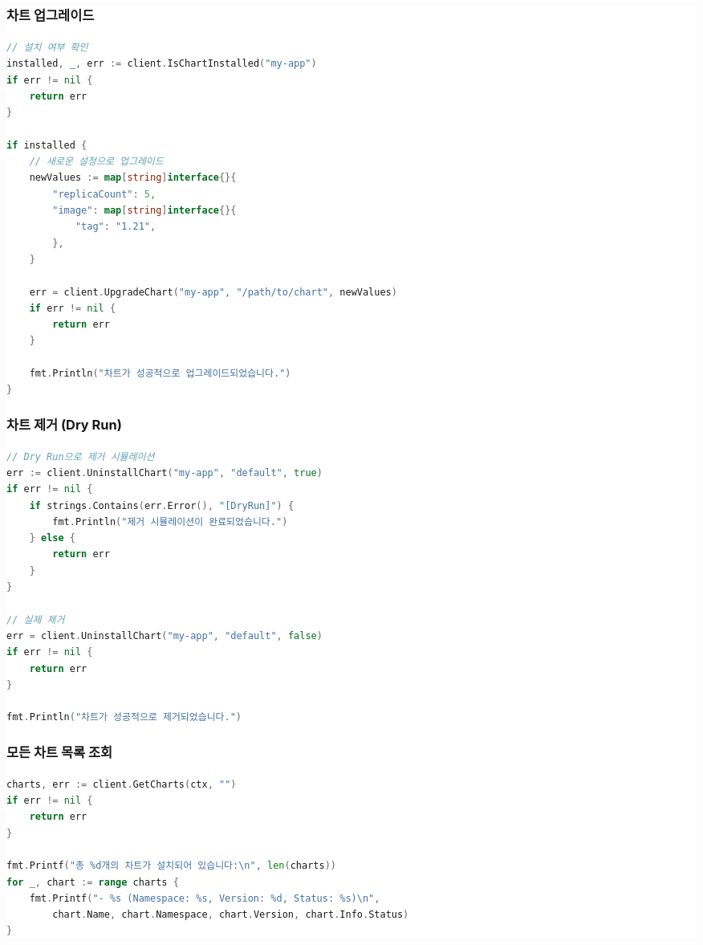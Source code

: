 ### 차트 업그레이드

```go
// 설치 여부 확인
installed, _, err := client.IsChartInstalled("my-app")
if err != nil {
    return err
}

if installed {
    // 새로운 설정으로 업그레이드
    newValues := map[string]interface{}{
        "replicaCount": 5,
        "image": map[string]interface{}{
            "tag": "1.21",
        },
    }
    
    err = client.UpgradeChart("my-app", "/path/to/chart", newValues)
    if err != nil {
        return err
    }
    
    fmt.Println("차트가 성공적으로 업그레이드되었습니다.")
}
```

### 차트 제거 (Dry Run)

```go
// Dry Run으로 제거 시뮬레이션
err := client.UninstallChart("my-app", "default", true)
if err != nil {
    if strings.Contains(err.Error(), "[DryRun]") {
        fmt.Println("제거 시뮬레이션이 완료되었습니다.")
    } else {
        return err
    }
}

// 실제 제거
err = client.UninstallChart("my-app", "default", false)
if err != nil {
    return err
}

fmt.Println("차트가 성공적으로 제거되었습니다.")
```

### 모든 차트 목록 조회

```go
charts, err := client.GetCharts(ctx, "")
if err != nil {
    return err
}

fmt.Printf("총 %d개의 차트가 설치되어 있습니다:\n", len(charts))
for _, chart := range charts {
    fmt.Printf("- %s (Namespace: %s, Version: %d, Status: %s)\n", 
        chart.Name, chart.Namespace, chart.Version, chart.Info.Status)
}
```
